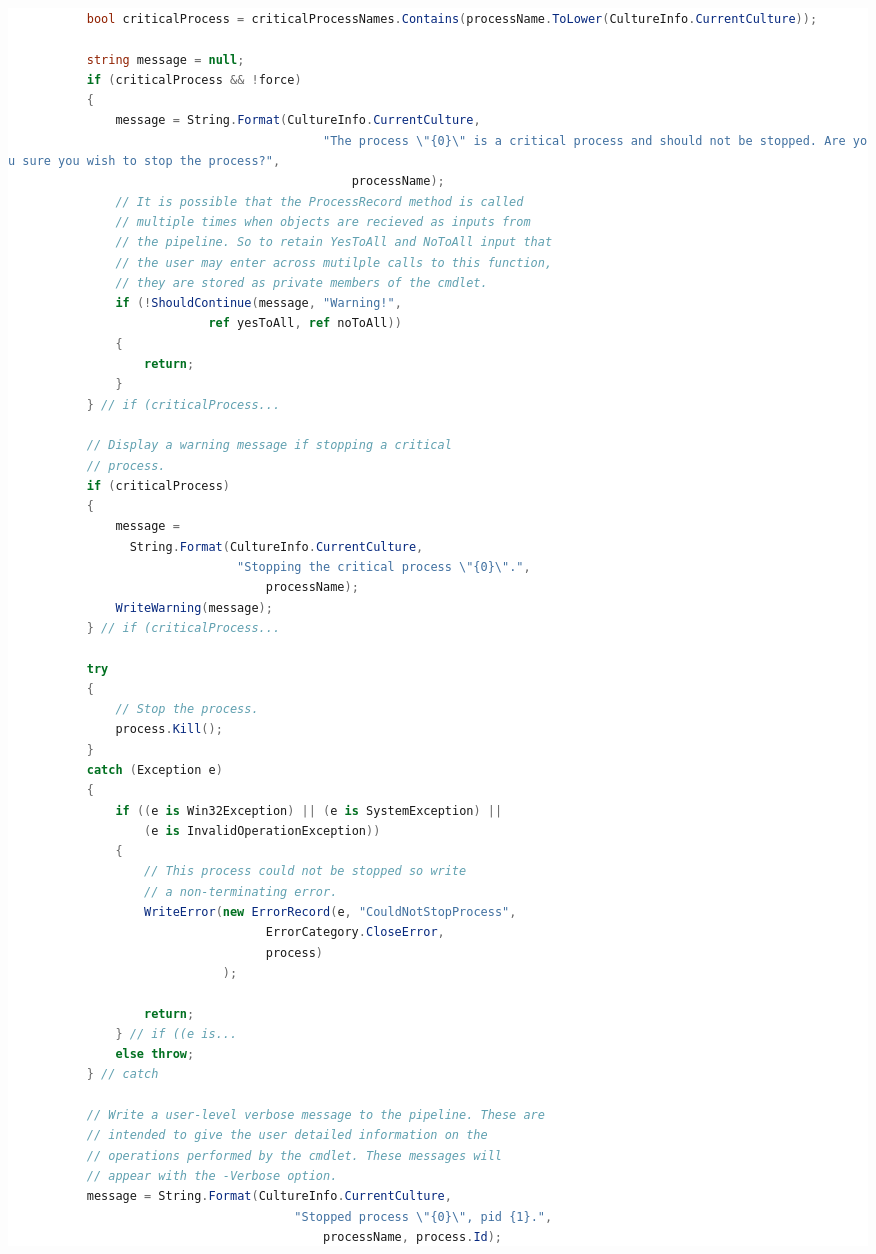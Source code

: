 ```csharp
           bool criticalProcess = criticalProcessNames.Contains(processName.ToLower(CultureInfo.CurrentCulture));

           string message = null;
           if (criticalProcess && !force)
           {
               message = String.Format(CultureInfo.CurrentCulture,
                                            "The process \"{0}\" is a critical process and should not be stopped. Are you sure you wish to stop the process?",
                                                processName);
               // It is possible that the ProcessRecord method is called
               // multiple times when objects are recieved as inputs from
               // the pipeline. So to retain YesToAll and NoToAll input that
               // the user may enter across mutilple calls to this function,
               // they are stored as private members of the cmdlet.
               if (!ShouldContinue(message, "Warning!",
                            ref yesToAll, ref noToAll))
               {
                   return;
               }
           } // if (criticalProcess...

           // Display a warning message if stopping a critical
           // process.
           if (criticalProcess)
           {
               message =
                 String.Format(CultureInfo.CurrentCulture,
                                "Stopping the critical process \"{0}\".",
                                    processName);
               WriteWarning(message);
           } // if (criticalProcess...

           try
           {
               // Stop the process.
               process.Kill();
           }
           catch (Exception e)
           {
               if ((e is Win32Exception) || (e is SystemException) ||
                   (e is InvalidOperationException))
               {
                   // This process could not be stopped so write
                   // a non-terminating error.
                   WriteError(new ErrorRecord(e, "CouldNotStopProcess",
                                    ErrorCategory.CloseError,
                                    process)
                              );

                   return;
               } // if ((e is...
               else throw;
           } // catch

           // Write a user-level verbose message to the pipeline. These are
           // intended to give the user detailed information on the
           // operations performed by the cmdlet. These messages will
           // appear with the -Verbose option.
           message = String.Format(CultureInfo.CurrentCulture,
                                        "Stopped process \"{0}\", pid {1}.",
                                            processName, process.Id);

```